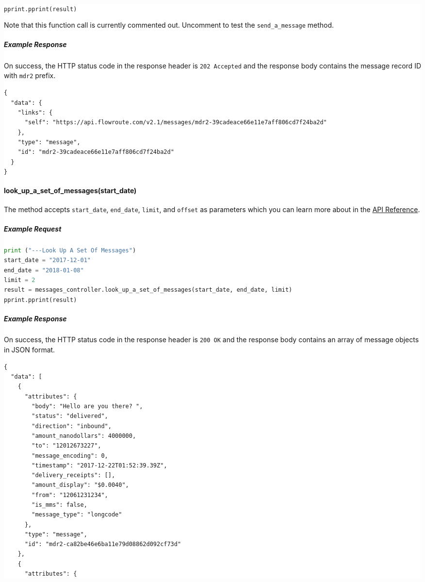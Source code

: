 ```python
pprint.pprint(result)
```
Note that this function call is currently commented out. Uncomment to test the `send_a_message` method.

##### Example Response

On success, the HTTP status code in the response header is `202 Accepted` and the response body contains the message record ID with `mdr2` prefix.

```
{
  "data": {
    "links": {
      "self": "https://api.flowroute.com/v2.1/messages/mdr2-39cadeace66e11e7aff806cd7f24ba2d"
    },
    "type": "message",
    "id": "mdr2-39cadeace66e11e7aff806cd7f24ba2d"
  }
}
```


#### look\_up\_a\_set\_of\_messages(start\_date)

The method accepts `start_date`, `end_date`, `limit`, and `offset` as parameters which you can learn more about in the [API Reference](https://developer.flowroute.com/api/messages/v2.1/look-up-set-of-messages/).

##### Example Request
```python
print ("---Look Up A Set Of Messages")
start_date = "2017-12-01"
end_date = "2018-01-08"
limit = 2
result = messages_controller.look_up_a_set_of_messages(start_date, end_date, limit)
pprint.pprint(result)
```

##### Example Response

On success, the HTTP status code in the response header is `200 OK` and the response body contains an array of message objects in JSON format.

```
{
  "data": [
    {
      "attributes": {
        "body": "Hello are you there? ",
        "status": "delivered",
        "direction": "inbound",
        "amount_nanodollars": 4000000,
        "to": "12012673227",
        "message_encoding": 0,
        "timestamp": "2017-12-22T01:52:39.39Z",
        "delivery_receipts": [],
        "amount_display": "$0.0040",
        "from": "12061231234",
        "is_mms": false,
        "message_type": "longcode"
      },
      "type": "message",
      "id": "mdr2-ca82be46e6ba11e79d08862d092cf73d"
    },
    {
      "attributes": {
```